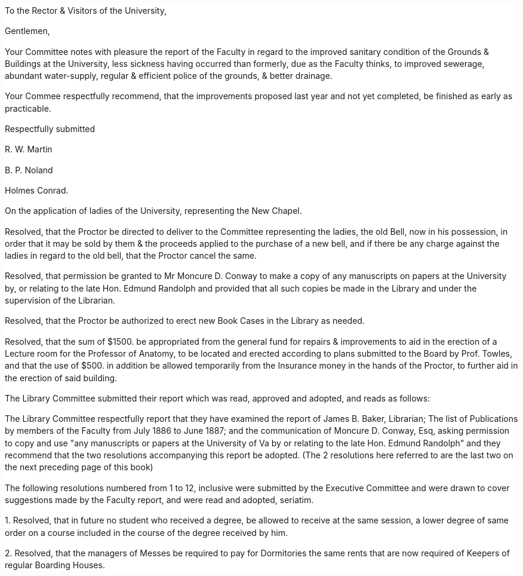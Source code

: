 To the Rector & Visitors of the University,

Gentlemen,

Your Committee notes with pleasure the report of the Faculty in regard to the improved sanitary condition of the Grounds & Buildings at the University, less sickness having occurred than formerly, due as the Faculty thinks, to improved sewerage, abundant water-supply, regular & efficient police of the grounds, & better drainage.

Your Commee respectfully recommend, that the improvements proposed last year and not yet completed, be finished as early as practicable.

Respectfully submitted

R. W. Martin

B. P. Noland

Holmes Conrad.

On the application of ladies of the University, representing the New Chapel.

Resolved, that the Proctor be directed to deliver to the Committee representing the ladies, the old Bell, now in his possession, in order that it may be sold by them & the proceeds applied to the purchase of a new bell, and if there be any charge against the ladies in regard to the old bell, that the Proctor cancel the same.

Resolved, that permission be granted to Mr Moncure D. Conway to make a copy of any manuscripts on papers at the University by, or relating to the late Hon. Edmund Randolph and provided that all such copies be made in the Library and under the supervision of the Librarian.

Resolved, that the Proctor be authorized to erect new Book Cases in the Library as needed.

Resolved, that the sum of $1500. be appropriated from the general fund for repairs & improvements to aid in the erection of a Lecture room for the Professor of Anatomy, to be located and erected according to plans submitted to the Board by Prof. Towles, and that the use of $500. in addition be allowed temporarily from the Insurance money in the hands of the Proctor, to further aid in the erection of said building.

The Library Committee submitted their report which was read, approved and adopted, and reads as follows:

The Library Committee respectfully report that they have examined the report of James B. Baker, Librarian; The list of Publications by members of the Faculty from July 1886 to June 1887; and the communication of Moncure D. Conway, Esq, asking permission to copy and use "any manuscripts or papers at the University of Va by or relating to the late Hon. Edmund Randolph" and they recommend that the two resolutions accompanying this report be adopted. (The 2 resolutions here referred to are the last two on the next preceding page of this book)

The following resolutions numbered from 1 to 12, inclusive were submitted by the Executive Committee and were drawn to cover suggestions made by the Faculty report, and were read and adopted, seriatim.

1\. Resolved, that in future no student who received a degree, be allowed to receive at the same session, a lower degree of same order on a course included in the course of the degree received by him.

2\. Resolved, that the managers of Messes be required to pay for Dormitories the same rents that are now required of Keepers of regular Boarding Houses.
